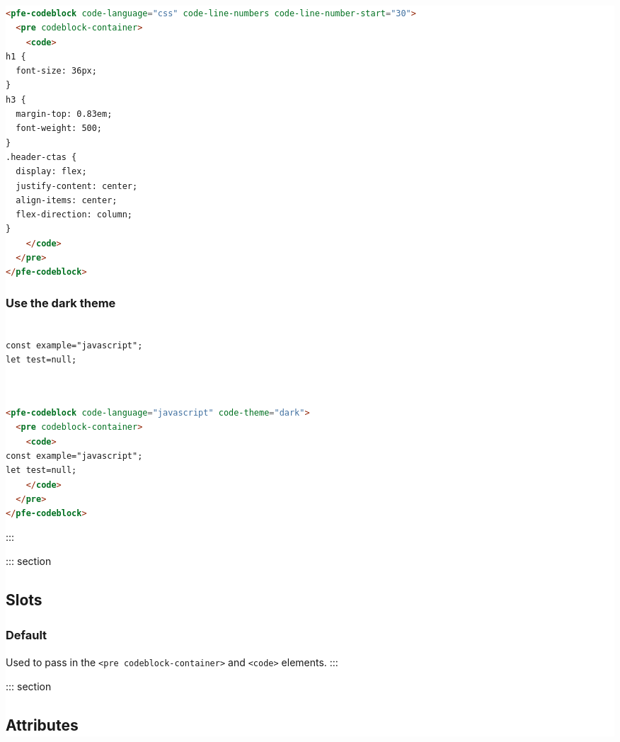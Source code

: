 ```html
<pfe-codeblock code-language="css" code-line-numbers code-line-number-start="30">
  <pre codeblock-container>
    <code>
h1 {
  font-size: 36px;
}
h3 {
  margin-top: 0.83em;
  font-weight: 500;
}
.header-ctas {
  display: flex;
  justify-content: center;
  align-items: center;
  flex-direction: column;
}
    </code>
  </pre>
</pfe-codeblock>
```

### Use the dark theme
<pfe-codeblock code-language="javascript" code-theme="dark">
  <pre codeblock-container>
    <code>
const example="javascript";
let test=null;
    </code>
  </pre>
</pfe-codeblock>

```html
<pfe-codeblock code-language="javascript" code-theme="dark">
  <pre codeblock-container>
    <code>
const example="javascript";
let test=null;
    </code>
  </pre>
</pfe-codeblock>
```
:::

::: section
## Slots

### Default
Used to pass in the `<pre codeblock-container>` and `<code>` elements.
:::

::: section
## Attributes
